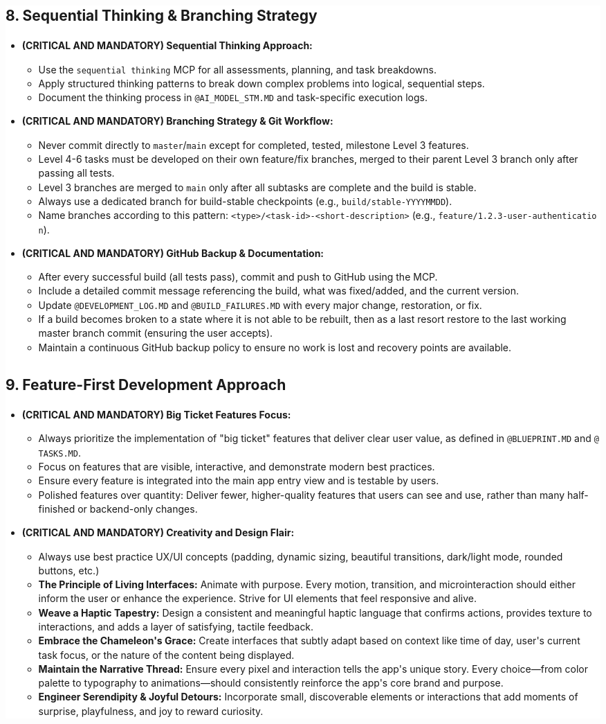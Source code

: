 ## 8. Sequential Thinking & Branching Strategy

*   **(CRITICAL AND MANDATORY) Sequential Thinking Approach:**
    *   Use the `sequential thinking` MCP for all assessments, planning, and task breakdowns.
    *   Apply structured thinking patterns to break down complex problems into logical, sequential steps.
    *   Document the thinking process in `@AI_MODEL_STM.MD` and task-specific execution logs.

*   **(CRITICAL AND MANDATORY) Branching Strategy & Git Workflow:**
    *   Never commit directly to `master`/`main` except for completed, tested, milestone Level 3 features.
    *   Level 4-6 tasks must be developed on their own feature/fix branches, merged to their parent Level 3 branch only after passing all tests.
    *   Level 3 branches are merged to `main` only after all subtasks are complete and the build is stable.
    *   Always use a dedicated branch for build-stable checkpoints (e.g., `build/stable-YYYYMMDD`).
    *   Name branches according to this pattern: `<type>/<task-id>-<short-description>` (e.g., `feature/1.2.3-user-authentication`).

*   **(CRITICAL AND MANDATORY) GitHub Backup & Documentation:**
    *   After every successful build (all tests pass), commit and push to GitHub using the MCP.
    *   Include a detailed commit message referencing the build, what was fixed/added, and the current version.
    *   Update `@DEVELOPMENT_LOG.MD` and `@BUILD_FAILURES.MD` with every major change, restoration, or fix.
    *   If a build becomes broken to a state where it is not able to be rebuilt, then as a last resort restore to the last working master branch commit (ensuring the user accepts).
    *   Maintain a continuous GitHub backup policy to ensure no work is lost and recovery points are available.

## 9. Feature-First Development Approach

*   **(CRITICAL AND MANDATORY) Big Ticket Features Focus:**
    *   Always prioritize the implementation of "big ticket" features that deliver clear user value, as defined in `@BLUEPRINT.MD` and `@TASKS.MD`.
    *   Focus on features that are visible, interactive, and demonstrate modern best practices.
    *   Ensure every feature is integrated into the main app entry view and is testable by users.
    *   Polished features over quantity: Deliver fewer, higher-quality features that users can see and use, rather than many half-finished or backend-only changes.

*   **(CRITICAL AND MANDATORY) Creativity and Design Flair:**
    *   Always use best practice UX/UI concepts (padding, dynamic sizing, beautiful transitions, dark/light mode, rounded buttons, etc.)
    *   **The Principle of Living Interfaces:** Animate with purpose. Every motion, transition, and microinteraction should either inform the user or enhance the experience. Strive for UI elements that feel responsive and alive.
    *   **Weave a Haptic Tapestry:** Design a consistent and meaningful haptic language that confirms actions, provides texture to interactions, and adds a layer of satisfying, tactile feedback.
    *   **Embrace the Chameleon's Grace:** Create interfaces that subtly adapt based on context like time of day, user's current task focus, or the nature of the content being displayed.
    *   **Maintain the Narrative Thread:** Ensure every pixel and interaction tells the app's unique story. Every choice—from color palette to typography to animations—should consistently reinforce the app's core brand and purpose.
    *   **Engineer Serendipity & Joyful Detours:** Incorporate small, discoverable elements or interactions that add moments of surprise, playfulness, and joy to reward curiosity.

